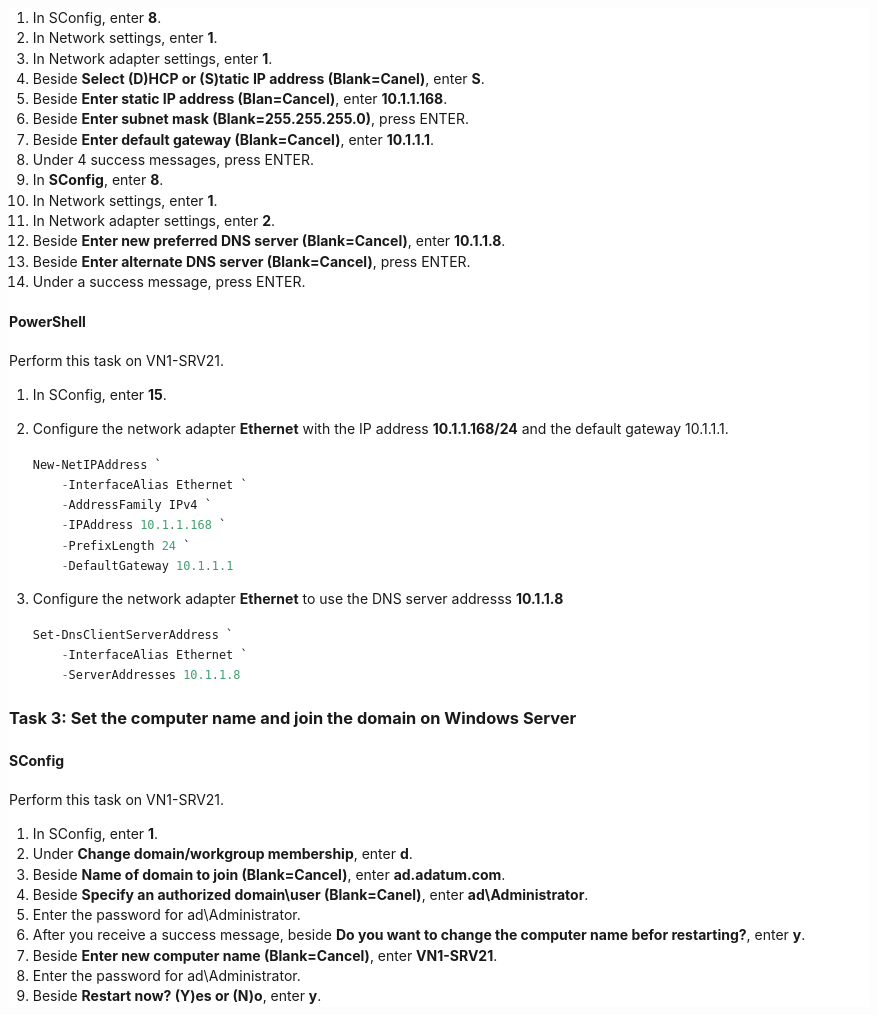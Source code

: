 1. In SConfig, enter **8**.
1. In Network settings, enter  **1**.
1. In Network adapter settings, enter **1**.
1. Beside **Select (D)HCP or (S)tatic IP address (Blank=Canel)**, enter **S**.
1. Beside **Enter static IP address (Blan=Cancel)**, enter **10.1.1.168**.
1. Beside **Enter subnet mask (Blank=255.255.255.0)**, press ENTER.
1. Beside **Enter default gateway (Blank=Cancel)**, enter **10.1.1.1**.
1. Under 4 success messages, press ENTER.
1. In **SConfig**, enter **8**.
1. In Network settings, enter  **1**.
1. In Network adapter settings, enter **2**.
1. Beside **Enter new preferred DNS server (Blank=Cancel)**, enter **10.1.1.8**.
1. Beside **Enter alternate DNS server (Blank=Cancel)**, press ENTER.
1. Under a success message, press ENTER.

#### PowerShell

Perform this task on VN1-SRV21.

1. In SConfig, enter **15**.
1. Configure the network adapter **Ethernet** with the IP address **10.1.1.168/24** and the default gateway 10.1.1.1.

    ````powershell
    New-NetIPAddress `
        -InterfaceAlias Ethernet `
        -AddressFamily IPv4 `
        -IPAddress 10.1.1.168 `
        -PrefixLength 24 `
        -DefaultGateway 10.1.1.1
    ````

1. Configure the network adapter **Ethernet** to use the DNS server addresss **10.1.1.8**

    ````powershell
    Set-DnsClientServerAddress `
        -InterfaceAlias Ethernet `
        -ServerAddresses 10.1.1.8
    ````

### Task 3: Set the computer name and join the domain on Windows Server

#### SConfig

Perform this task on VN1-SRV21.

1. In SConfig, enter **1**.
1. Under **Change domain/workgroup membership**, enter **d**.
1. Beside **Name of domain to join (Blank=Cancel)**, enter **ad.adatum.com**.
1. Beside **Specify an authorized domain\user (Blank=Canel)**, enter **ad\Administrator**.
1. Enter the password for ad\Administrator.
1. After you receive a success message, beside **Do you want to change the computer name befor restarting?**, enter **y**.
1. Beside **Enter new computer name (Blank=Cancel)**, enter **VN1-SRV21**.
1. Enter the password for ad\Administrator.
1. Beside **Restart now? (Y)es or (N)o**, enter **y**.
